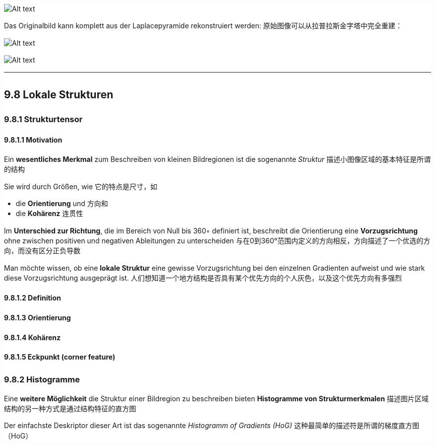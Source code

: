![Alt text](Figures\Folien_9_13.png)

Das Originalbild kann komplett aus der Laplacepyramide rekonstruiert werden:
原始图像可以从拉普拉斯金字塔中完全重建：

![Alt text](Figures\Folien_9_14.png)


![Alt text](Figures\Folien_9_15.png)

---

## 9.8 Lokale Strukturen

### 9.8.1 Strukturtensor

#### 9.8.1.1 Motivation

Ein **wesentliches Merkmal** zum Beschreiben von kleinen Bildregionen ist die sogenannte *Struktur*
描述小图像区域的基本特征是所谓的结构

Sie wird durch Größen, wie
它的特点是尺寸，如
- die **Orientierung** und
方向和
- die **Kohärenz**
连贯性

Im **Unterschied zur Richtung**, die im Bereich von Null bis 360◦ definiert ist, beschreibt die Orientierung eine **Vorzugsrichtung** ohne zwischen positiven und negativen Ableitungen zu unterscheiden
与在0到360°范围内定义的方向相反，方向​​描述了一个优选的方向，而没有区分正负导数

Man möchte wissen, ob eine **lokale Struktur** eine gewisse Vorzugsrichtung bei den einzelnen Gradienten aufweist und wie stark diese Vorzugsrichtung ausgeprägt ist.
人们想知道一个地方结构是否具有某个优先方向的个人灰色，以及这个优先方向有多强烈

#### 9.8.1.2 Definition

#### 9.8.1.3 Orientierung

#### 9.8.1.4 Kohärenz

#### 9.8.1.5 Eckpunkt (corner feature)

### 9.8.2 Histogramme

Eine **weitere Möglichkeit** die Struktur einer Bildregion zu beschreiben bieten **Histogramme von Strukturmerkmalen**
描述图片区域结构的另一种方式是通过结构特征的直方图

Der einfachste Deskriptor dieser Art ist das sogenannte *Histogramm of Gradients (HoG)*
这种最简单的描述符是所谓的梯度直方图（HoG）
